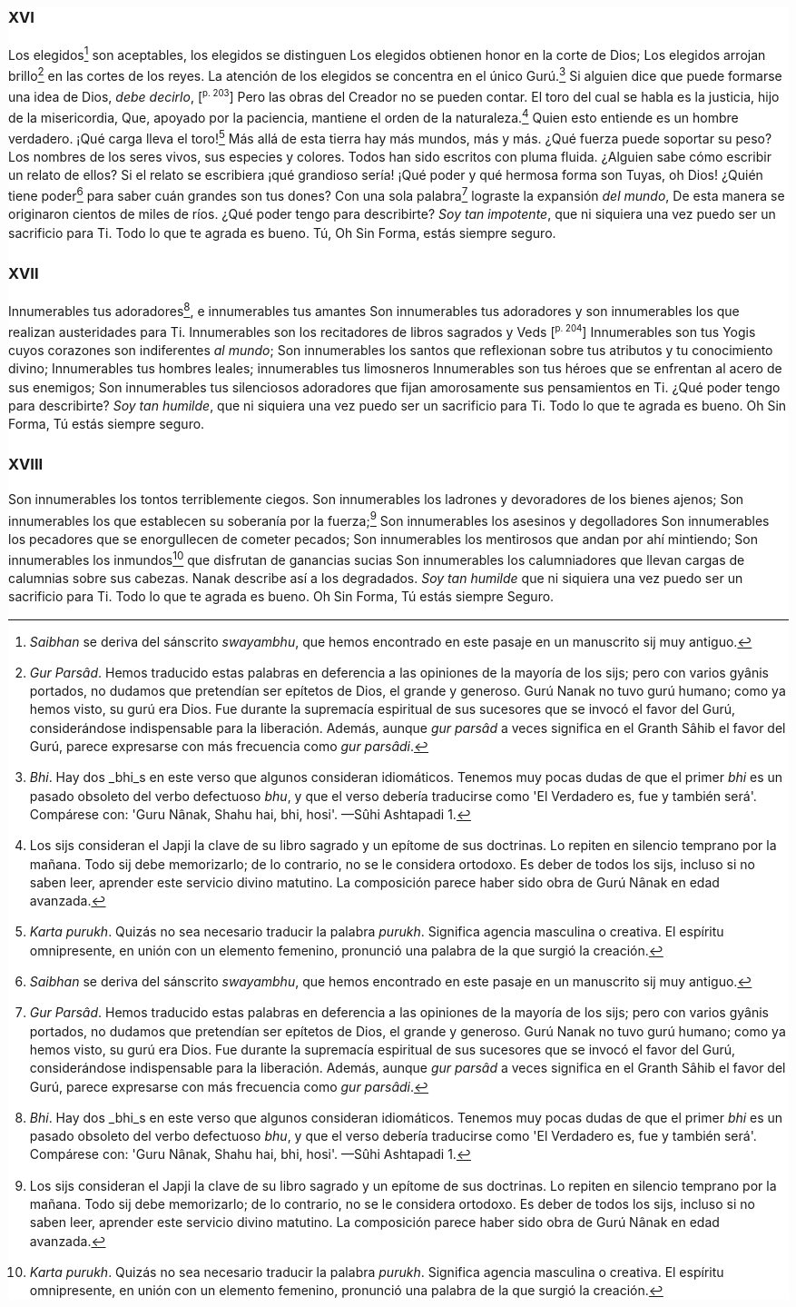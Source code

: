 ### XVI

Los elegidos[^3] son ​​aceptables, los elegidos se distinguen
Los elegidos obtienen honor en la corte de Dios;
Los elegidos arrojan brillo[^4] en las cortes de los reyes.
La atención de los elegidos se concentra en el único Gurú.[^5]
Si alguien dice que puede formarse una idea de Dios, _debe decirlo_, <span id="p203">[<sup><small>p. 203</small></sup>]</span>
Pero las obras del Creador no se pueden contar.
El toro del cual se habla es la justicia, hijo de la misericordia,
Que, apoyado por la paciencia, mantiene el orden de la naturaleza.[^1]
Quien esto entiende es un hombre verdadero.
¡Qué carga lleva el toro![^2]
Más allá de esta tierra hay más mundos, más y más.
¿Qué fuerza puede soportar su peso?
Los nombres de los seres vivos, sus especies y colores.
Todos han sido escritos con pluma fluida.
¿Alguien sabe cómo escribir un relato de ellos?
Si el relato se escribiera ¡qué grandioso sería!
¡Qué poder y qué hermosa forma son Tuyas, oh Dios!
¿Quién tiene poder[^3] para saber cuán grandes son tus dones?
Con una sola palabra[^4] lograste la expansión _del mundo_,
De esta manera se originaron cientos de miles de ríos.
¿Qué poder tengo para describirte?
_Soy tan impotente_, que ni siquiera una vez puedo ser un sacrificio para Ti.
Todo lo que te agrada es bueno.
Tú, Oh Sin Forma, estás siempre seguro.

### XVII

Innumerables tus adoradores[^5], e innumerables tus amantes
Son innumerables tus adoradores y son innumerables los que realizan austeridades para Ti.
Innumerables son los recitadores de libros sagrados y Veds <span id="p204">[<sup><small>p. 204</small></sup>]</span>
Innumerables son tus Yogis cuyos corazones son indiferentes _al mundo_;
Son innumerables los santos que reflexionan sobre tus atributos y tu conocimiento divino;
Innumerables tus hombres leales; innumerables tus limosneros
Innumerables son tus héroes que se enfrentan al acero de sus enemigos;
Son innumerables tus silenciosos adoradores que fijan amorosamente sus pensamientos en Ti.
¿Qué poder tengo para describirte?
_Soy tan humilde_, que ni siquiera una vez puedo ser un sacrificio para Ti.
Todo lo que te agrada es bueno.
Oh Sin Forma, Tú estás siempre seguro.

### XVIII

Son innumerables los tontos terriblemente ciegos.
Son innumerables los ladrones y devoradores de los bienes ajenos;
Son innumerables los que establecen su soberanía por la fuerza;[^1]
Son innumerables los asesinos y degolladores
Son innumerables los pecadores que se enorgullecen de cometer pecados;
Son innumerables los mentirosos que andan por ahí mintiendo;
Son innumerables los inmundos[^2] que disfrutan de ganancias sucias
Son innumerables los calumniadores que llevan cargas de calumnias sobre sus cabezas.
Nanak describe así a los degradados.
_Soy tan humilde_ que ni siquiera una vez puedo ser un sacrificio para Ti.
Todo lo que te agrada es bueno.
Oh Sin Forma, Tú estás siempre Seguro.


[^1]: Los sijs consideran el Japji la clave de su libro sagrado y un epítome de sus doctrinas. Lo repiten en silencio temprano por la mañana. Todo sij debe memorizarlo; de lo contrario, no se le considera ortodoxo. Es deber de todos los sijs, incluso si no saben leer, aprender este servicio divino matutino. La composición parece haber sido obra de Gurú Nânak en edad avanzada.
[^2]: _Karta purukh_. Quizás no sea necesario traducir la palabra _purukh_. Significa agencia masculina o creativa. El espíritu omnipresente, en unión con un elemento femenino, pronunció una palabra de la que surgió la creación.
[^3]: _Saibhan_ se deriva del sánscrito _swayambhu_, que hemos encontrado en este pasaje en un manuscrito sij muy antiguo.
[^4]: _Gur Parsâd_. Hemos traducido estas palabras en deferencia a las opiniones de la mayoría de los sijs; pero con varios gyânis portados, no dudamos que pretendían ser epítetos de Dios, el grande y generoso. Gurú Nanak no tuvo gurú humano; como ya hemos visto, su gurú era Dios. Fue durante la supremacía espiritual de sus sucesores que se invocó el favor del Gurú, considerándose indispensable para la liberación. Además, aunque _gur parsâd_ a veces significa en el Granth Sâhib el favor del Gurú, parece expresarse con más frecuencia como _gur parsâdi_.
[^5]: _Bhi_. Hay dos _bhi_s en este verso que algunos consideran idiomáticos. Tenemos muy pocas dudas de que el primer _bhi_ es un pasado obsoleto del verbo defectuoso _bhu_, y que el verso debería traducirse como 'El Verdadero es, fue y también será'. Compárese con: 'Guru Nânak, Shahu hai, bhi, hosi'. —Sûhi Ashtapadi 1.
[^6]: También traducido—
[^1]: También traducido: ¿Cómo se romperá la línea de la falsedad?
[^2]: _Rajâi_, el árabe _razâ_, el placer divino.
[^3]: En estas dos líneas algunos suponen que _akâr_ se refiere a lo no sintiente y _jiv_ al mundo sintiente.
[^4]: Es decir, mezclarse con Dios.
[^5]: Literalmente, no sería culpable de decir _haun main_, es decir, existo por mí mismo, independientemente de Dios. Este es el pecado del orgullo espiritual.
[^6]: También traducido: Quienquiera que tenga el poder.
[^7]: También traducido: El que conoce sus señales.
[^1]: Se entiende que _Châr_ es una forma contraída de _achâr_. Algunos traducen la palabra 'excelente' y la convierten en un epíteto de wadiâi.
[^2]: Esta y la línea anterior de este pauri también se traducen—
[^3]: También traducido: Sus atributos se describen en un sinfín de idiomas.
[^1]: Este versículo también se traduce: Por nuestras acciones anteriores adquirimos esta vestidura _humana_, y por el favor de Dios alcanzamos la puerta de la salvación.
[^2]: Este versículo se traduce comúnmente así: entonces sabremos que Dios es todo en todo Él mismo; pero esta traducción no parece armonizar con la parte precedente del pauri.
[^3]: También traducido: y llevaréis felicidad a vuestros hogares.
[^4]: Este versículo tan difícil también se traduce—
[^5]: La diosa hindú de la riqueza y la abundancia, consorte de Vishnu y madre de Kâm, el dios del amor.
[^6]: La diosa de la elocuencia y el aprendizaje y patrona de las artes y las ciencias.
[^1]: Eso es para mostrarle respeto.
[^1]: Los Sûrs son héroes espirituales.
[^2]: El toro, que los hindúes creen que sostiene la tierra. Los sijs no lo creen. Véase más abajo, pauri xvi.
[^3]: El hombre no morirá de nuevo, sino que obtendrá liberación.
[^4]: También traducido: Al oír el Nombre uno es alabado por los altos y los bajos.
[^5]: También traducido: Al oír el Nombre, el hombre obtiene honor por el conocimiento adquirido.
[^1]: O bien—al oír el Nombre el hombre medita fácilmente en Dios.
[^2]: También traducido: el hombre adquiere las mejores virtudes.
[^3]: Literalmente: lo sabe en su propia mente, es decir, obtiene un placer que es incomunicable.
[^4]: El dios de la muerte, antes llamado Dharmrâj. Este verso significa que el hombre no volverá a morir, sino que se absorberá en Dios.
[^1]: _Magun_. Esta palabra se entiende como _magan_. Quienes leen _magu na_ traducen:
[^2]: Esto se explica como que no deambula en la transmigración.
[^3]: _Panch_, literalmente cinco. El número transmite la idea de selección. Hay un proverbio indostánico: _Pânehon men Parameshwar hai_, donde la vida se reúne, Dios está en medio de ella. Otros dicen que _panch_ se refiere a las clases de personas vivas mencionadas anteriormente: quienes andan conforme a la voluntad de Dios, quienes saben que Él es veraz, quienes lo alaban, quienes escuchan su nombre y lo obedecen.
[^4]: Esta es la interpretación de _sohahi_ dada por Bhâi Chanda Singh en su comentario sobre el Granth Sâhib.
[^5]: Los elegidos tienen un solo Dios como su Gurú o guía espiritual, y meditan en Él.
[^1]: _Sût_, el hilo del que está ensartado el mundo. El Gurú se refiere a la paciencia como el equilibrio del mundo, donde todo está en equilibrio.
[^2]: Aquí Guru Nânak obviamente rechaza la historia hindú de que la tierra está sostenida por un toro.
[^3]: Entendemos _kût_ como el _kuwwat_ árabe. Si _kût_ significa alimento, un significado que la palabra así pronunciada también se percibe en árabe, el verso se traduciría: ¿Quién conoce la magnitud de tus dones de sustento?
[^4]: Los hindúes creen que esto es _Eko aham, bahu syâm_, uno, déjame convertirme en muchos.
[^5]: Literalmente: repeticiones del nombre de Dios. Aquí la palabra se usa por metonimia para quienes repiten el nombre de Dios.
[^1]: También traducido: Son innumerables los que dan órdenes opresivas.
[^2]: _Malechh_. Cuyos deseos son impuros, y a quienes se considera lo más bajo de lo bajo, unos completos marginados. En la época del Gurú, los hindúes usaban la palabra _malechh_ como un término ofensivo para los musulmanes. Los hindúes aún la usan para referirse a todos los que no comparten su misma creencia.
[^1]: También traducido—
[^2]: Las letras aquí parecen significar literatura sagrada.
[^3]: _Bân_ generalmente significa costumbre. Aquí se entiende que se usa para _bâni_, una palabra.
[^4]: Agua en la que se ha disuelto el tinte del Nombre.
[^1]: El verso también se traduce como "¡Bendición para Ti!", y se dice que fue el primer saludo que Brahma te dirigió.
[^2]: Guru Nânak significa los escribas que pusieron el Corán por escrito.
[^1]: El verso también se traduce así: Los Veds finalmente se han cansado de buscar los límites de Dios, pero no pueden dar la más mínima descripción de Él.
[^2]: Al existir solo dieciocho Purâns, la expresión en el texto significa mil veces dieciocho o un número indefinido. Los gyânis también entienden que la palabra _sahans_ se refiere a rikhis y eruditos en número indefinido.
[^3]: Es decir, que Dios es la raíz o principio de todas las cosas.
[^4]: También traducido: Así como el mar es el rey de los ríos, así también Dios es el monarca de todo. Quienes poseen riquezas inmensas, etc.
[^1]: También traducido: No hay límite para el Alabado.
[^2]: Una metáfora tomada de las orillas de un río.
[^3]: _Billâh_, literalmente, llorar de dolor.
[^4]: _Karm_, en sánscrito, significa trabajo; en persa, bondad, favor o generosidad. El contexto parece indicar que se refiere a esto último.
[^5]: Compárese. _Man Vekârin veria_, la mente está rodeada de pecado. Guru Amar Das.
[^1]: _Banda_, estar encerrado en un útero.
[^2]: _Crear_. Esta palabra también se encuentra en el Sri Râg ki Wâr, Slok 2: _thâo nâhîn khâika_, no hay lugar para el tonto.
[^3]: También traducido—
[^4]: En el verdadero Nombre.
[^5]: También traducido: Inestimable es tu amor, y valiosos son aquellos que están absortos en él.
[^6]: Leemos _pramân_ en lugar de _parwân_. Si se lee este último, la traducción sería: Inestimables Tus pesos e inestimable Tu aceptación de los mortales. Una tercera traducción sería: Inestimables Tus balanzas e inestimables Tus pesos.
[^7]: También traducido: Repitiendo _que Tú eres inestimable_, los hombres continúan fijando su atención en Ti.
[^1]: También traducido: La creación se marchará, pero no Aquel que la hizo.
[^2]: Este y los tres pauris siguientes fueron compuestos por Guru Nânak después de que los Jogis lo presionaran para que adoptara su vestimenta y su religión.
[^3]: Este versículo también se traduce como: Haz que el castigo de tu cuerpo, que aún no está casado con la muerte, sea tu túnica remendada, y la fe tu bastón de mendigo.
[^4]: Una secta de Jogi.
[^1]: _Adesh_, el saludo habitual de los Yogis. Esta palabra deriva de _âdi_, primordial, e _Îsh_ o _Îshwar_, Dios. Guru Nânak significa que este saludo solo debe ofrecerse a Dios.
[^2]: _Anîl_\—literalmente, no de color azul, como se representa a Kristian.
[^3]: También traducido: los destinos favorables y desfavorables moldean las acciones de los hombres.
[^4]: _Chele_, literalmente, discípulos.
[^5]: _Lai_ puede significar absorción o segador (_lâve_). Ambos significados transmiten la idea de destrucción.
[^1]: Para satisfacer las necesidades humanas.
[^2]: Es decir, antes de que el hombre nazca, su Porción le es asignada en su totalidad.
[^3]: Literalmente—al oír asuntos relacionados con el cielo, los gusanos se ponen celosos.
[^4]: Esta hipérbole significa que el hombre no tiene fuerza para hacer nada sin la ayuda de Dios.
[^1]: Los hindúes creen que fue por mediación de Brahma que Dios creó el mundo.
[^2]: Donde los hombres cosechan los resultados de sus actos.
[^3]: Nârad, quien instruyó a Dhru para que alcanzara su exaltada dignidad. Se dice que Nârad era hijo de Brahma. Su padre le aconsejó que se casara, pero él rechazó su consejo alegando que lo correcto era amar a Krishan. Padre e hijo comenzaron entonces a maldecirse mutuamente, con resultados inmorales y desastrosos para ambos. Uno de los epítetos de Nârad es «Generador de Conflictos».
[^1]: _Sharm khand_. _Sharm_ no es aquí el persa _sharm_, vergüenza, ni el sánscrito _shram_, trabajo. Es el sánscrito _sharman_, felicidad. El verso también se traduce como: «Hermosas son las palabras de quienes han alcanzado el reino de la felicidad».
[^2]: Es decir, el mundo.
[^3]: El nombre de Sita aparentemente se introduce aquí porque ella era la esposa de Ram mencionado en la línea anterior.
[^4]: _Na thâge jâh_, literalmente—no se dejen engañar.
[^5]: Sach Khand.
[^1]: Literalmente —sería tan duro como el hierro.
[^2]: Aquí los habitantes del mundo son comparados con niños. Se dice que su padre es el agua, el esperma humano; la tierra, como una madre, les proporciona sustento; el día les proporciona ocupación; la noche los adormece para descansar; y el aliento del Gurú les imparte instrucción divina.
[^3]: El culto a Dios y la necesidad del trabajo para el sustento son principios eminentemente sikh.
[^4]: Generalmente se cree que este verso es composición de Guru Angad.